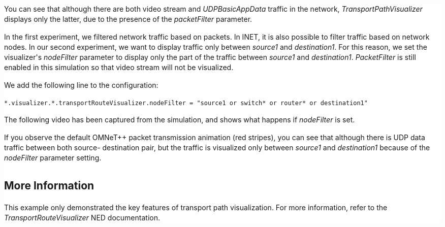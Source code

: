 You can see that although there are both video stream and
<var>UDPBasicAppData</var> traffic in the network,
<var>TransportPathVisualizer</var> displays only the latter, due to the presence of the
<var>packetFilter</var> parameter.

In the first experiment, we filtered network traffic based on packets. In INET, it is
also possible to filter traffic based on network nodes. In our second experiment,
we want to display traffic only between <var>source1</var> and
<var>destination1</var>. For this reason, we set the visualizer's
<var>nodeFilter</var> parameter to display only the part of the traffic between
<var>source1</var> and <var>destination1</var>. <var>PacketFilter</var> is still
enabled in this simulation so that video stream will not be visualized.

We add the following line to the configuration:

``` {.snippet}
*.visualizer.*.transportRouteVisualizer.nodeFilter = "source1 or switch* or router* or destination1"
```

The following video has been captured from the simulation, and shows what
happens if <var>nodeFilter</var> is set.

<video autoplay loop controls onclick="this.paused ? this.play() : this.pause();" width="900" height="664" src="Filtering_NodeFilter_v0615.m4v"></video>

If you observe the default OMNeT++ packet transmission animation (red stripes),
you can see that although there is UDP data traffic between both source-
destination pair, but the traffic is visualized only between <var>source1</var>
and <var>destination1</var> because of the <var>nodeFilter</var> parameter
setting.

## More Information

This example only demonstrated the key features of transport path visualization.
For more information, refer to the <var>TransportRouteVisualizer</var> NED
documentation.
